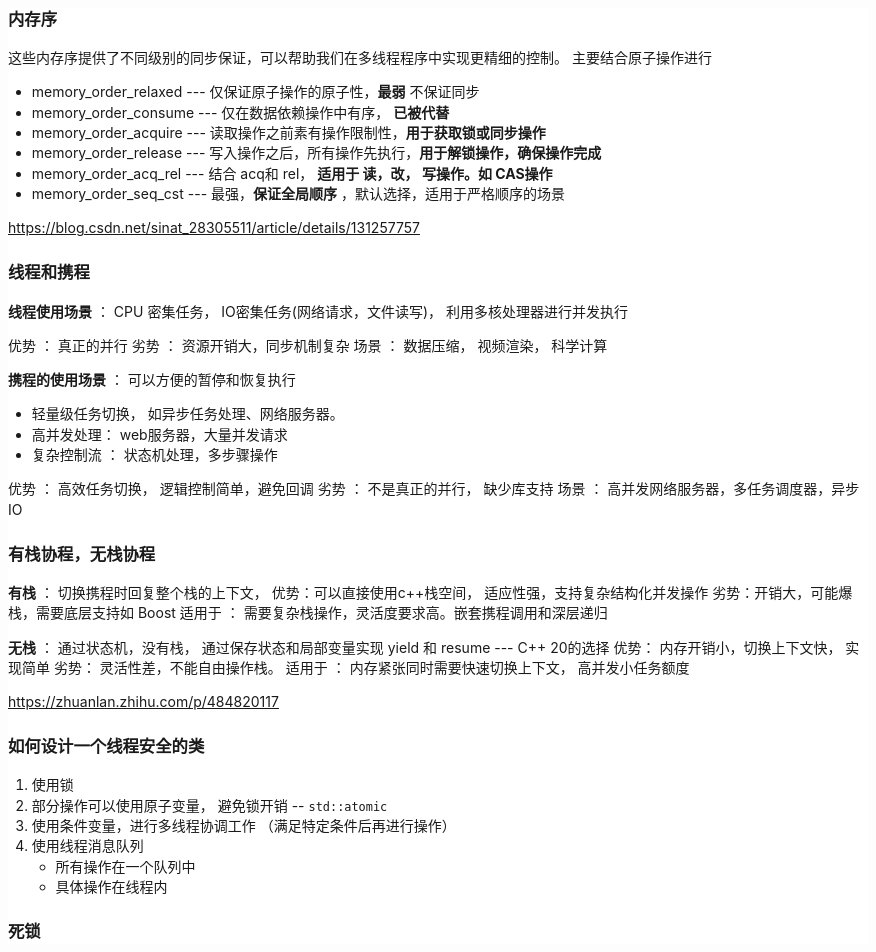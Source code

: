 ### 内存序

这些内存序提供了不同级别的同步保证，可以帮助我们在多线程程序中实现更精细的控制。 主要结合原子操作进行

- memory_order_relaxed --- 仅保证原子操作的原子性，**最弱** 不保证同步
- memory_order_consume --- 仅在数据依赖操作中有序， **已被代替**
- memory_order_acquire --- 读取操作之前素有操作限制性，**用于获取锁或同步操作**
- memory_order_release --- 写入操作之后，所有操作先执行，**用于解锁操作，确保操作完成**
- memory_order_acq_rel --- 结合 acq和 rel， **适用于 读，改， 写操作。如 CAS操作**
- memory_order_seq_cst --- 最强，**保证全局顺序** ，默认选择，适用于严格顺序的场景

https://blog.csdn.net/sinat_28305511/article/details/131257757

### 线程和携程

**线程使用场景** ： CPU 密集任务， IO密集任务(网络请求，文件读写)， 利用多核处理器进行并发执行

优势 ： 真正的并行
劣势 ： 资源开销大，同步机制复杂
场景 ： 数据压缩， 视频渲染， 科学计算

**携程的使用场景** ： 可以方便的暂停和恢复执行
- 轻量级任务切换， 如异步任务处理、网络服务器。
- 高并发处理： web服务器，大量并发请求
- 复杂控制流 ： 状态机处理，多步骤操作

优势 ： 高效任务切换， 逻辑控制简单，避免回调
劣势 ： 不是真正的并行， 缺少库支持
场景 ： 高并发网络服务器，多任务调度器，异步IO

### 有栈协程，无栈协程

**有栈** ： 切换携程时回复整个栈的上下文，
优势：可以直接使用c++栈空间， 适应性强，支持复杂结构化并发操作
劣势：开销大，可能爆栈，需要底层支持如 Boost
适用于 ： 需要复杂栈操作，灵活度要求高。嵌套携程调用和深层递归

**无栈** ： 通过状态机，没有栈， 通过保存状态和局部变量实现 yield 和 resume  --- C++ 20的选择
优势： 内存开销小，切换上下文快， 实现简单
劣势： 灵活性差，不能自由操作栈。
适用于 ： 内存紧张同时需要快速切换上下文， 高并发小任务额度

https://zhuanlan.zhihu.com/p/484820117

### 如何设计一个线程安全的类

1. 使用锁
2. 部分操作可以使用原子变量， 避免锁开销 -- `std::atomic`
3. 使用条件变量，进行多线程协调工作 （满足特定条件后再进行操作） 
4. 使用线程消息队列
	 - 所有操作在一个队列中
	 - 具体操作在线程内

### 死锁
